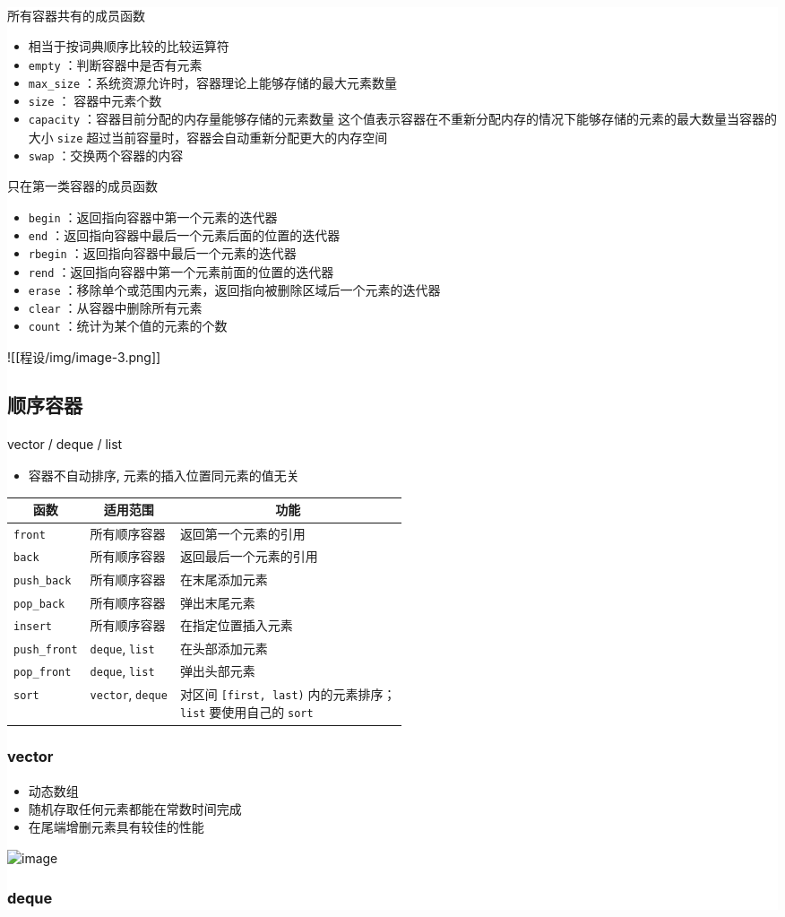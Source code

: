 
所有容器共有的成员函数
- 相当于按词典顺序⽐较的比较运算符
- `empty` ：判断容器中是否有元素
- `max_size` ：系统资源允许时，容器理论上能够存储的最大元素数量
- `size` ： 容器中元素个数
- `capacity` ：容器目前分配的内存量能够存储的元素数量
    这个值表示容器在不重新分配内存的情况下能够存储的元素的最大数量当容器的大小 `size` 超过当前容量时，容器会自动重新分配更大的内存空间
- `swap` ：交换两个容器的内容

只在第一类容器的成员函数
- `begin` ：返回指向容器中第⼀个元素的迭代器 
- `end` ：返回指向容器中最后⼀个元素后⾯的位置的迭代器 
- `rbegin` ：返回指向容器中最后⼀个元素的迭代器 
- `rend` ：返回指向容器中第⼀个元素前⾯的位置的迭代器 
- `erase` ：移除单个或范围内元素，返回指向被删除区域后一个元素的迭代器
- `clear` ：从容器中删除所有元素
- `count` ：统计为某个值的元素的个数

![[程设/img/image-3.png]]

## 顺序容器

vector / deque / list 
- 容器不自动排序, 元素的插⼊位置同元素的值⽆关

| 函数           | 适用范围              | 功能                                                  |
| ------------ | ----------------- | --------------------------------------------------- |
| `front`      | 所有顺序容器            | 返回第一个元素的引用                                          |
| `back`       | 所有顺序容器            | 返回最后一个元素的引用                                         |
| `push_back`  | 所有顺序容器            | 在末尾添加元素                                             |
| `pop_back`   | 所有顺序容器            | 弹出末尾元素                                              |
| `insert`     | 所有顺序容器            | 在指定位置插入元素                                           |
| `push_front` | `deque`, `list`   | 在头部添加元素                                             |
| `pop_front`  | `deque`, `list`   | 弹出头部元素                                              |
| `sort`       | `vector`, `deque` | 对区间 `[first, last)` 内的元素排序；<br>`list` 要使用自己的 `sort` |

### vector

- 动态数组
- 随机存取任何元素都能在常数时间完成
- 在尾端增删元素具有较佳的性能

![image](https://lihua5487.github.io/程设/img/image.png)

### deque
